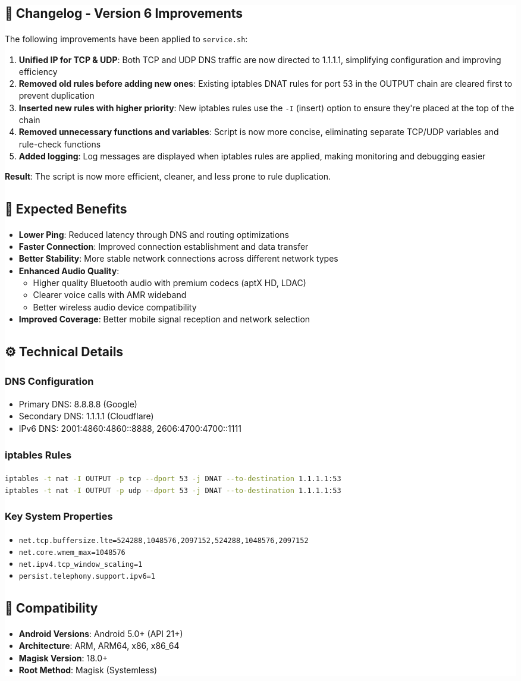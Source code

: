 ## 🔄 Changelog - Version 6 Improvements

The following improvements have been applied to `service.sh`:

1. **Unified IP for TCP & UDP**: Both TCP and UDP DNS traffic are now directed to 1.1.1.1, simplifying configuration and improving efficiency
2. **Removed old rules before adding new ones**: Existing iptables DNAT rules for port 53 in the OUTPUT chain are cleared first to prevent duplication
3. **Inserted new rules with higher priority**: New iptables rules use the `-I` (insert) option to ensure they're placed at the top of the chain
4. **Removed unnecessary functions and variables**: Script is now more concise, eliminating separate TCP/UDP variables and rule-check functions
5. **Added logging**: Log messages are displayed when iptables rules are applied, making monitoring and debugging easier

**Result**: The script is now more efficient, cleaner, and less prone to rule duplication.

## 🎯 Expected Benefits

- **Lower Ping**: Reduced latency through DNS and routing optimizations
- **Faster Connection**: Improved connection establishment and data transfer
- **Better Stability**: More stable network connections across different network types
- **Enhanced Audio Quality**: 
  - Higher quality Bluetooth audio with premium codecs (aptX HD, LDAC)
  - Clearer voice calls with AMR wideband
  - Better wireless audio device compatibility
- **Improved Coverage**: Better mobile signal reception and network selection

## ⚙️ Technical Details

### DNS Configuration
- Primary DNS: 8.8.8.8 (Google)
- Secondary DNS: 1.1.1.1 (Cloudflare)
- IPv6 DNS: 2001:4860:4860::8888, 2606:4700:4700::1111

### iptables Rules
```bash
iptables -t nat -I OUTPUT -p tcp --dport 53 -j DNAT --to-destination 1.1.1.1:53
iptables -t nat -I OUTPUT -p udp --dport 53 -j DNAT --to-destination 1.1.1.1:53
```

### Key System Properties
- `net.tcp.buffersize.lte=524288,1048576,2097152,524288,1048576,2097152`
- `net.core.wmem_max=1048576`
- `net.ipv4.tcp_window_scaling=1`
- `persist.telephony.support.ipv6=1`

## 📱 Compatibility

- **Android Versions**: Android 5.0+ (API 21+)
- **Architecture**: ARM, ARM64, x86, x86_64
- **Magisk Version**: 18.0+
- **Root Method**: Magisk (Systemless)

